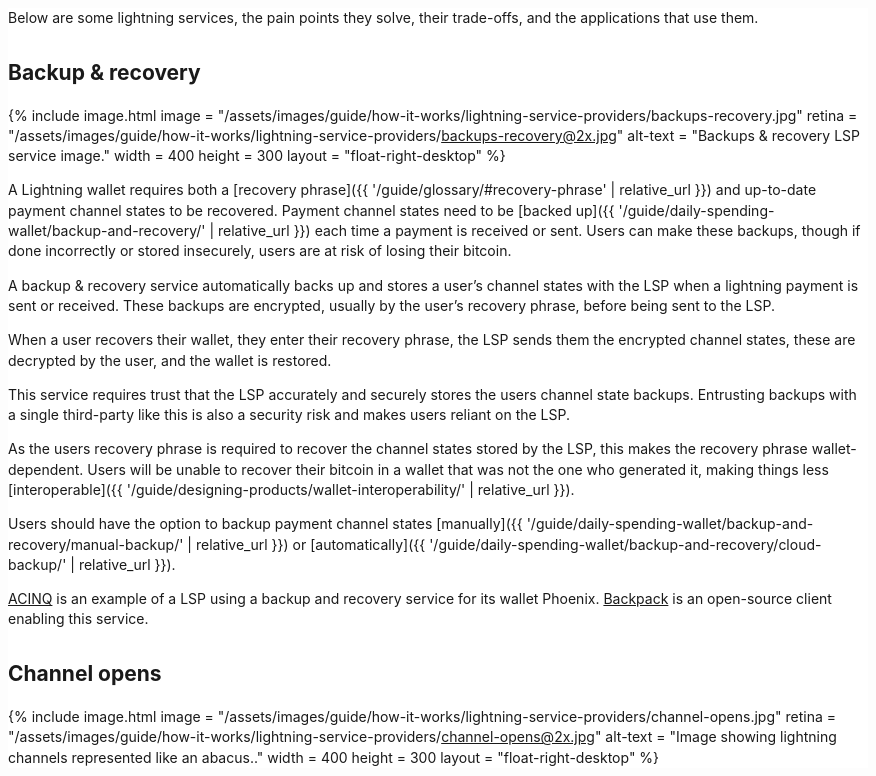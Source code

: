 Below are some lightning services, the pain points they solve, their trade-offs, and the applications that use them.

## Backup & recovery

<div class="center" markdown="1">

{% include image.html
   image = "/assets/images/guide/how-it-works/lightning-service-providers/backups-recovery.jpg"
   retina = "/assets/images/guide/how-it-works/lightning-service-providers/backups-recovery@2x.jpg"
   alt-text = "Backups & recovery LSP service image."
   width = 400
   height = 300
   layout = "float-right-desktop"
%}

A Lightning wallet requires both a [recovery phrase]({{ '/guide/glossary/#recovery-phrase' | relative_url }}) and up-to-date payment channel states to be recovered. Payment channel states need to be [backed up]({{ '/guide/daily-spending-wallet/backup-and-recovery/' | relative_url }}) each time a payment is received or sent. Users can make these backups, though if done incorrectly or stored insecurely, users are at risk of losing their bitcoin.

A backup & recovery service automatically backs up and stores a user’s channel states with the LSP when a lightning payment is sent or received. These backups are encrypted, usually by the user’s recovery phrase, before being sent to the LSP.

When a user recovers their wallet, they enter their recovery phrase, the LSP sends them the encrypted channel states, these are decrypted by the user, and the wallet is restored.

This service requires trust that the LSP accurately and securely stores the users channel state backups. Entrusting backups with a single third-party like this is also a security risk and makes users reliant on the LSP.

As the users recovery phrase is required to recover the channel states stored by the LSP, this makes the recovery phrase wallet-dependent. Users will be unable to recover their bitcoin in a wallet that was not the one who generated it, making things less [interoperable]({{ '/guide/designing-products/wallet-interoperability/' | relative_url }}).

Users should have the option to backup payment channel states [manually]({{ '/guide/daily-spending-wallet/backup-and-recovery/manual-backup/' | relative_url }}) or [automatically]({{ '/guide/daily-spending-wallet/backup-and-recovery/cloud-backup/' | relative_url }}).

[ACINQ](https://medium.com/@ACINQ/phoenix-wallet-part-3-backup-f63a9470d4e7) is an example of a LSP using a backup and recovery service for its wallet Phoenix. [Backpack](https://github.com/synonymdev/backpack-client) is an open-source client enabling this service.

</div>

## Channel opens  

<div class="center" markdown="1">

{% include image.html
   image = "/assets/images/guide/how-it-works/lightning-service-providers/channel-opens.jpg"
   retina = "/assets/images/guide/how-it-works/lightning-service-providers/channel-opens@2x.jpg"
   alt-text = "Image showing lightning channels represented like an abacus.."
   width = 400
   height = 300
   layout = "float-right-desktop"
%}
